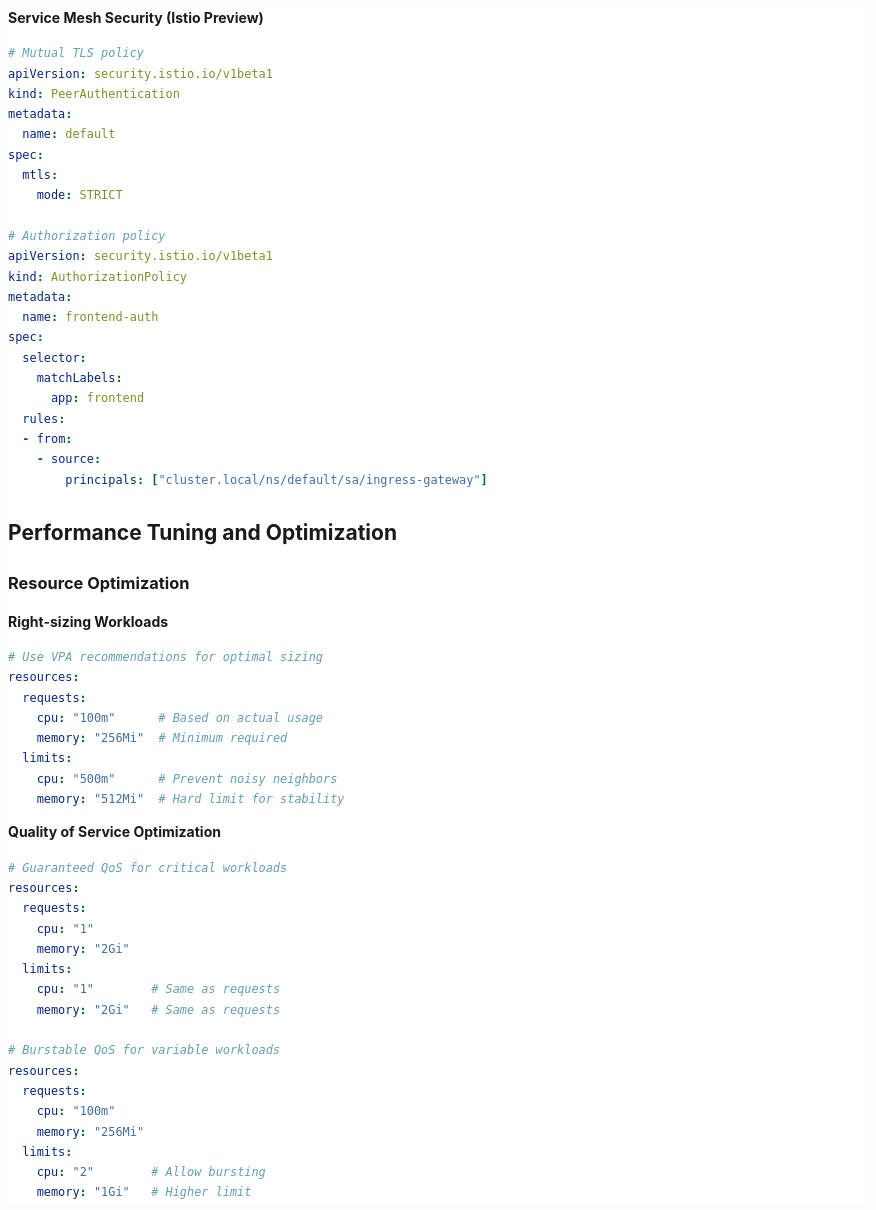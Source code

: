 **Service Mesh Security (Istio Preview)**
```yaml
# Mutual TLS policy
apiVersion: security.istio.io/v1beta1
kind: PeerAuthentication
metadata:
  name: default
spec:
  mtls:
    mode: STRICT

# Authorization policy
apiVersion: security.istio.io/v1beta1
kind: AuthorizationPolicy
metadata:
  name: frontend-auth
spec:
  selector:
    matchLabels:
      app: frontend
  rules:
  - from:
    - source:
        principals: ["cluster.local/ns/default/sa/ingress-gateway"]
```

## Performance Tuning and Optimization

### Resource Optimization

**Right-sizing Workloads**
```yaml
# Use VPA recommendations for optimal sizing
resources:
  requests:
    cpu: "100m"      # Based on actual usage
    memory: "256Mi"  # Minimum required
  limits:
    cpu: "500m"      # Prevent noisy neighbors
    memory: "512Mi"  # Hard limit for stability
```

**Quality of Service Optimization**
```yaml
# Guaranteed QoS for critical workloads
resources:
  requests:
    cpu: "1"
    memory: "2Gi"
  limits:
    cpu: "1"        # Same as requests
    memory: "2Gi"   # Same as requests

# Burstable QoS for variable workloads
resources:
  requests:
    cpu: "100m"
    memory: "256Mi"
  limits:
    cpu: "2"        # Allow bursting
    memory: "1Gi"   # Higher limit
```
